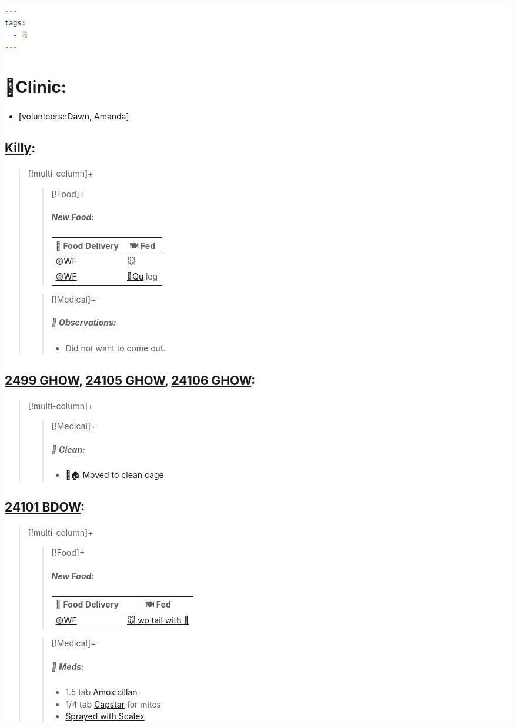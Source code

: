 ```yaml
---
tags:
  - 🗒️
---
```


# 🏥Clinic:
- [volunteers::Dawn, Amanda]

## [Killy](../RARE%20Birds/Ed%20Birds/Killy.md):
> [!multi-column]+
>
>> [!Food]+
>> ##### New Food:
>> |🚚 Food Delivery| 🍽️ Fed|
>> |---|---|
>>|[🟡WF](../Admin/Codes/Whole%20food.md)|🐭|
>>|[🟡WF](../Admin/Codes/Whole%20food.md)|[🐥Qu](../Admin/Codes/Food/Quail.md) leg
>
>> [!Medical]+
>>##### 🔭 Observations:
>> - Did not want to come out.

## [2499 GHOW](../RARE%20Birds/2499%20GHOW.md), [24105 GHOW](../RARE%20Birds/24105%20GHOW.md), [24106 GHOW](../RARE%20Birds/24106%20GHOW.md):
> [!multi-column]+
>
>> [!Medical]+
>>##### 🫧 Clean:
>> - [🧼🏠 Moved to clean cage](../Admin/Codes/Moved%20to%20clean%20cage.md)
>>

## [24101 BDOW](../RARE%20Birds/24101%20BDOW.md):
> [!multi-column]+
>
>> [!Food]+
>> ##### New Food:
>> |🚚 Food Delivery| 🍽️ Fed|
>> |---|---|
>>|[🟡WF](../Admin/Codes/Whole%20food.md)|[🐭 wo tail with 💊](../Admin/Codes/Food/Mouse%20wo%20tail%20with%20meds.md)
>
>> [!Medical]+
>> ##### 💊 Meds:
>> - 1.5 tab [Amoxicillan](../Admin/Codes/Medication/Clavamox.md)
>> - 1/4 tab [Capstar](../Admin/Codes/Medication/Capstar.md) for mites
>> - [Sprayed with Scalex](../Admin/Codes/Medication/Sprayed%20with%20Scalex.md)
>>
